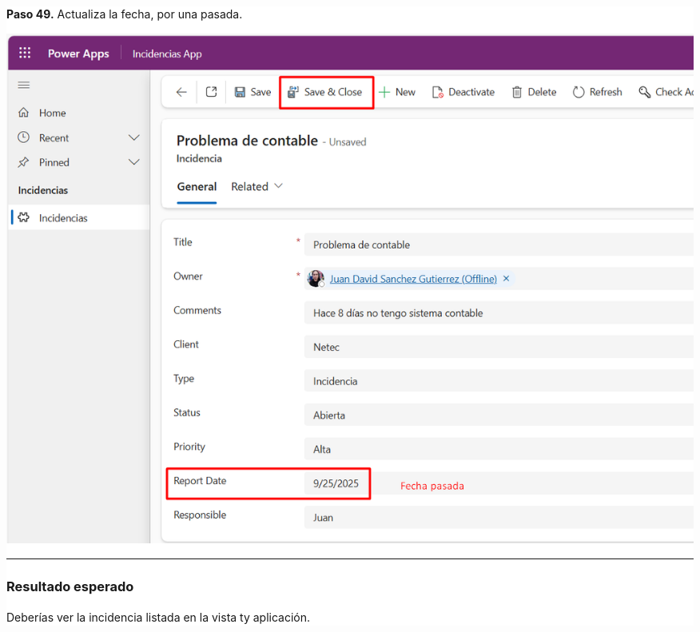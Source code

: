 
**Paso 49.** Actualiza la fecha, por una pasada.

![LabImage1](../images/69Lab21.png)

---

### Resultado esperado
Deberías ver la incidencia listada en la vista ty aplicación.
